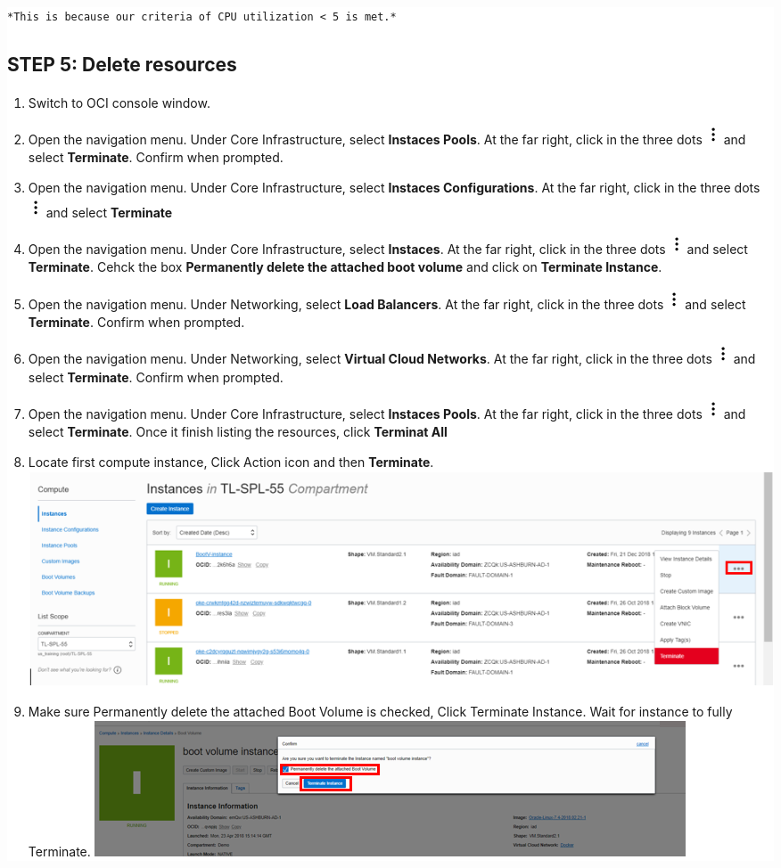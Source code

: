    *This is because our criteria of CPU utilization < 5 is met.*

## **STEP 5:** Delete resources

1. Switch to  OCI console window.

2. Open the navigation menu. Under Core Infrastructure, select **Instaces Pools**. At the far right, click in the three dots ![](images-sandbox/3dots.png) and select **Terminate**. Confirm when prompted. 

3. Open the navigation menu. Under Core Infrastructure, select **Instaces Configurations**. At the far right, click in the three dots ![](images-sandbox/3dots.png) and select **Terminate**

4. Open the navigation menu. Under Core Infrastructure, select **Instaces**. At the far right, click in the three dots ![](images-sandbox/3dots.png) and select **Terminate**. Cehck the box **Permanently delete the attached boot volume** and click on **Terminate Instance**.

5. Open the navigation menu. Under Networking, select **Load Balancers**. At the far right, click in the three dots ![](images-sandbox/3dots.png) and select **Terminate**. Confirm when prompted.

6. Open the navigation menu. Under Networking, select **Virtual Cloud Networks**. At the far right, click in the three dots ![](images-sandbox/3dots.png) and select **Terminate**. Confirm when prompted.



2. Open the navigation menu. Under Core Infrastructure, select **Instaces Pools**. At the far right, click in the three dots ![](images-sandbox/3dots.png) and select **Terminate**. Once it finish listing the resources, click **Terminat All**

 
3. Locate first compute instance, Click Action icon and then **Terminate**.
    ![](images/RESERVEDIP_HOL0016.PNG " ")

4. Make sure Permanently delete the attached Boot Volume is checked, Click Terminate Instance. Wait for instance to fully Terminate.
    ![](images/RESERVEDIP_HOL0017.PNG " ")
